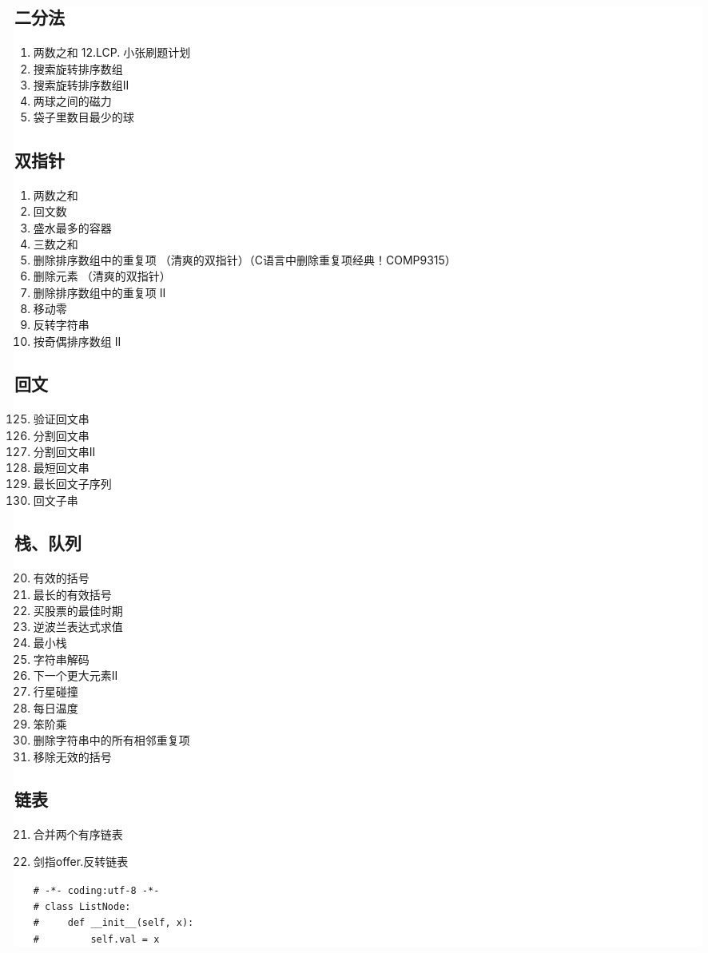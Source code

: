 ## 二分法
1. 两数之和
12.LCP. 小张刷题计划
33. 搜索旋转排序数组
81. 搜索旋转排序数组II
1552. 两球之间的磁力
5678. 袋子里数目最少的球


## 双指针
1. 两数之和
9. 回文数
11. 盛水最多的容器
15. 三数之和
26. 删除排序数组中的重复项 （清爽的双指针）（C语言中删除重复项经典！COMP9315）
27. 删除元素 （清爽的双指针）
80. 删除排序数组中的重复项 II
283. 移动零
344. 反转字符串
922. 按奇偶排序数组 II

## 回文
125. 验证回文串
131. 分割回文串
132. 分割回文串II
214. 最短回文串
516. 最长回文子序列
647. 回文子串

## 栈、队列
20. 有效的括号
32. 最长的有效括号
121. 买股票的最佳时期
150. 逆波兰表达式求值
155. 最小栈
394. 字符串解码
503. 下一个更大元素II
735. 行星碰撞
739. 每日温度
1006. 笨阶乘
1047. 删除字符串中的所有相邻重复项
1249. 移除无效的括号

## 链表
21. 合并两个有序链表

22. 剑指offer.反转链表

    ```
    # -*- coding:utf-8 -*-
    # class ListNode:
    #     def __init__(self, x):
    #         self.val = x